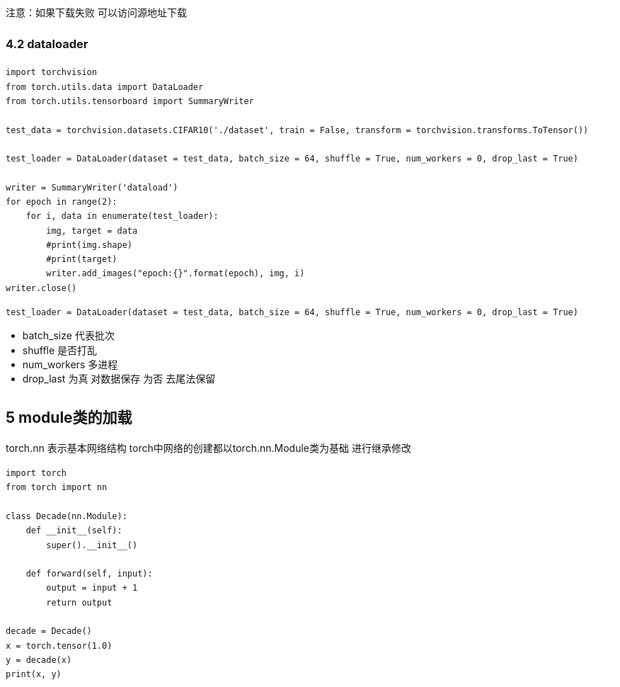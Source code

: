 注意：如果下载失败 可以访问源地址下载

### 4.2 dataloader

```
import torchvision
from torch.utils.data import DataLoader
from torch.utils.tensorboard import SummaryWriter

test_data = torchvision.datasets.CIFAR10('./dataset', train = False, transform = torchvision.transforms.ToTensor())

test_loader = DataLoader(dataset = test_data, batch_size = 64, shuffle = True, num_workers = 0, drop_last = True)

writer = SummaryWriter('dataload')
for epoch in range(2):
    for i, data in enumerate(test_loader):
        img, target = data
        #print(img.shape)
        #print(target)
        writer.add_images("epoch:{}".format(epoch), img, i)
writer.close()
```

    test_loader = DataLoader(dataset = test_data, batch_size = 64, shuffle = True, num_workers = 0, drop_last = True)
    
- batch_size 代表批次
- shuffle 是否打乱
- num_workers 多进程
- drop_last 为真 对数据保存 为否 去尾法保留

## 5 module类的加载
torch.nn 表示基本网络结构
torch中网络的创建都以torch.nn.Module类为基础 进行继承修改
```
import torch
from torch import nn

class Decade(nn.Module):
    def __init__(self):
        super().__init__()

    def forward(self, input):
        output = input + 1
        return output

decade = Decade()
x = torch.tensor(1.0)
y = decade(x)
print(x, y)
```
